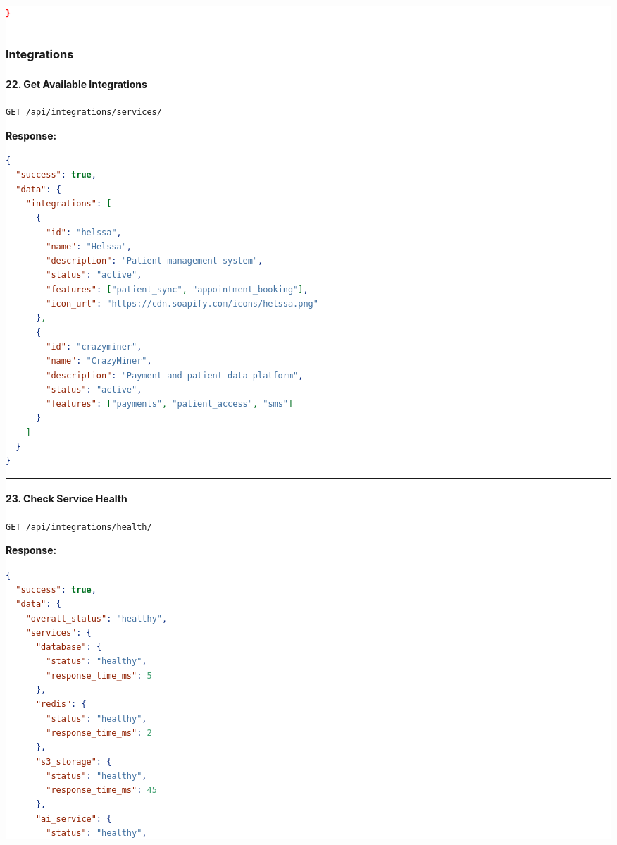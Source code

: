 ```json
}
```

---

### Integrations

#### 22. Get Available Integrations
```http
GET /api/integrations/services/
```

**Response:**
```json
{
  "success": true,
  "data": {
    "integrations": [
      {
        "id": "helssa",
        "name": "Helssa",
        "description": "Patient management system",
        "status": "active",
        "features": ["patient_sync", "appointment_booking"],
        "icon_url": "https://cdn.soapify.com/icons/helssa.png"
      },
      {
        "id": "crazyminer",
        "name": "CrazyMiner",
        "description": "Payment and patient data platform",
        "status": "active",
        "features": ["payments", "patient_access", "sms"]
      }
    ]
  }
}
```

---

#### 23. Check Service Health
```http
GET /api/integrations/health/
```

**Response:**
```json
{
  "success": true,
  "data": {
    "overall_status": "healthy",
    "services": {
      "database": {
        "status": "healthy",
        "response_time_ms": 5
      },
      "redis": {
        "status": "healthy",
        "response_time_ms": 2
      },
      "s3_storage": {
        "status": "healthy",
        "response_time_ms": 45
      },
      "ai_service": {
        "status": "healthy",
```